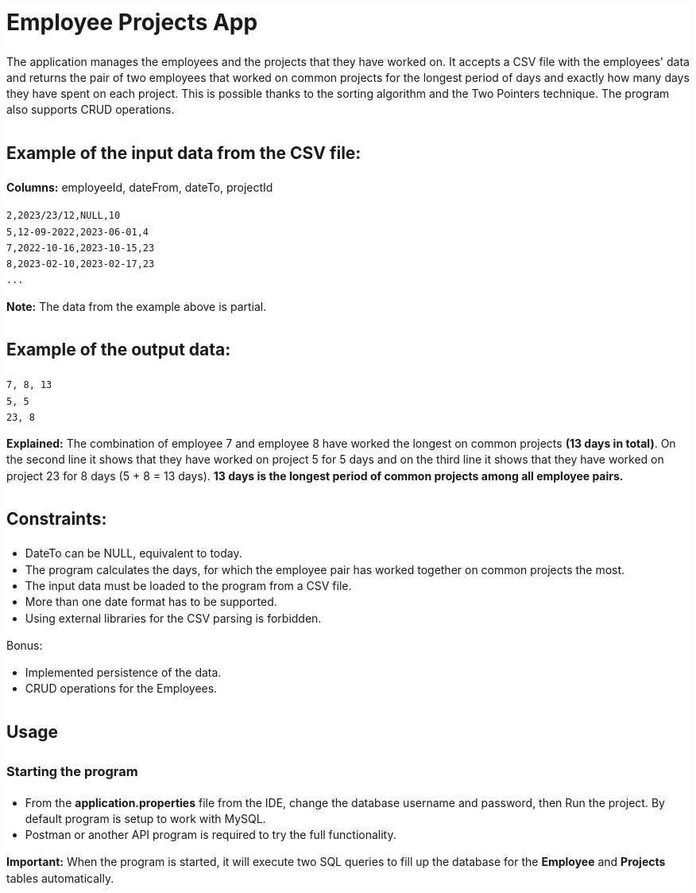 # Employee Projects App
The application manages the employees and the projects that they have worked on. It accepts a CSV file with the employees' data and returns the pair of two employees that worked on common projects for the longest period of days and exactly how many days they have spent on each project. This is possible thanks to the sorting algorithm and the Two Pointers technique. The program also supports CRUD operations.

## Example of the input data from the CSV file:

**Columns:** employeeId, dateFrom, dateTo, projectId
```
2,2023/23/12,NULL,10
5,12-09-2022,2023-06-01,4
7,2022-10-16,2023-10-15,23
8,2023-02-10,2023-02-17,23
...
```
**Note:** The data from the example above is partial.
## Example of the output data:
```
7, 8, 13
5, 5
23, 8
```
**Explained:** The combination of employee 7 and employee 8 have worked the longest on common projects **(13 days in total)**. On the second line it shows that they have worked on project 5 for 5 days and on the third line it shows that they have worked on project 23 for 8 days (5 + 8 = 13 days). **13 days is the longest period of common projects among all employee pairs.**

## Constraints:
* DateTo can be NULL, equivalent to today.
* The program calculates the days, for which the employee pair has worked together on common projects the most.
* The input data must be loaded to the program from a CSV file.
* More than one date format has to be supported.
* Using external libraries for the CSV parsing is forbidden.

Bonus:
* Implemented persistence of the data.
* CRUD operations for the Employees.

## Usage
### Starting the program
* From the **application.properties** file from the IDE, change the database username and password, then Run the project. By default program is setup to work with MySQL.
* Postman or another API program is required to try the full functionality.

**Important:** When the program is started, it will execute two SQL queries to fill up the database for the **Employee** and **Projects** tables automatically.
